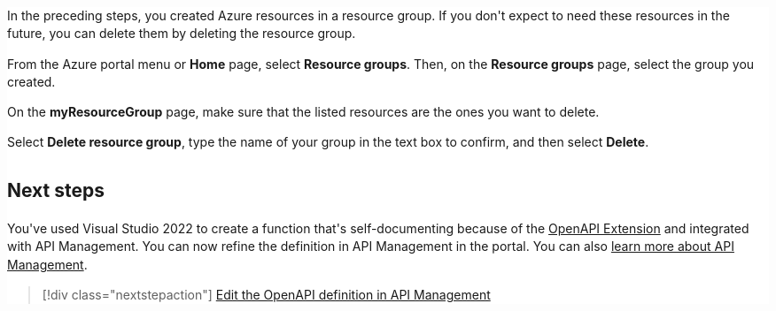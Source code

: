 In the preceding steps, you created Azure resources in a resource group. If you don't expect to need these resources in the future, you can delete them by deleting the resource group.
 
From the Azure portal menu or **Home** page, select **Resource groups**. Then, on the **Resource groups** page, select the group you created.

On the **myResourceGroup** page, make sure that the listed resources are the ones you want to delete.

Select **Delete resource group**, type the name of your group in the text box to confirm, and then select **Delete**.

## Next steps

You've used Visual Studio 2022 to create a function that's self-documenting because of the [OpenAPI Extension](https://github.com/Azure/azure-functions-openapi-extension) and integrated with API Management. You can now refine the definition in API Management in the portal. You can also [learn more about API Management](../api-management/api-management-key-concepts.md).

> [!div class="nextstepaction"]
> [Edit the OpenAPI definition in API Management](../api-management/edit-api.md)
